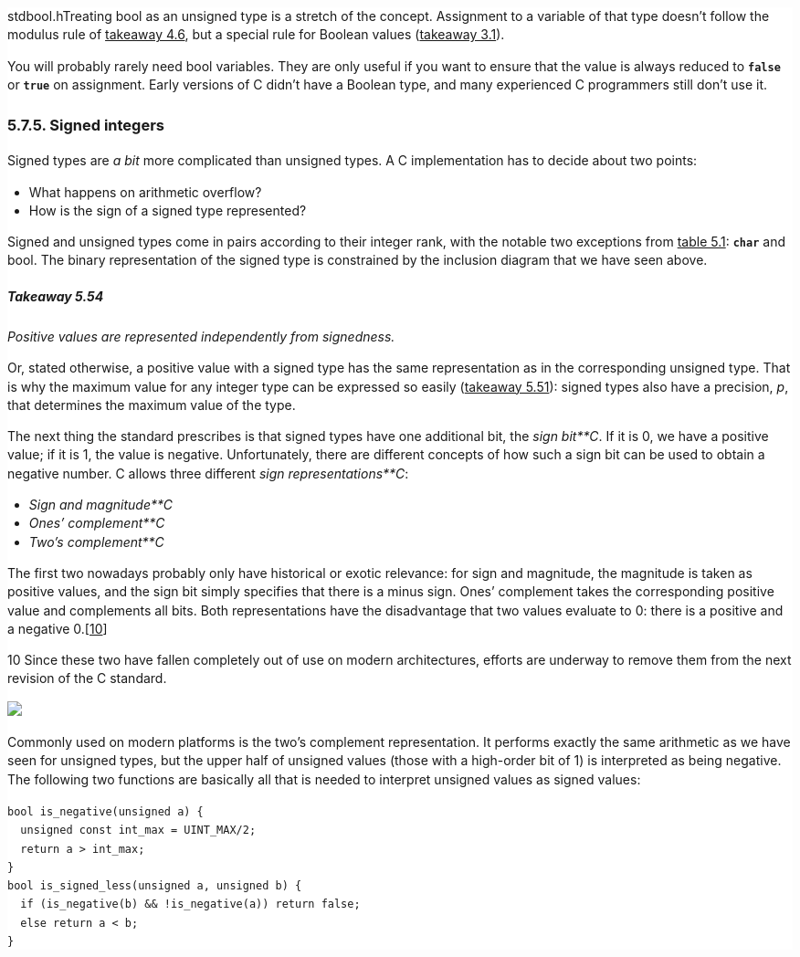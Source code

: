 stdbool.hTreating bool as an unsigned type is a stretch of the concept. Assignment to a variable of that type doesn’t follow the modulus rule of [takeaway 4.6](/book/modern-c/chapter-4/ch04note07), but a special rule for Boolean values ([takeaway 3.1](/book/modern-c/chapter-3/ch03note01)).

You will probably rarely need bool variables. They are only useful if you want to ensure that the value is always reduced to **`false`** or **`true`** on assignment. Early versions of C didn’t have a Boolean type, and many experienced C programmers still don’t use it.

### 5.7.5. Signed integers

Signed types are *a bit* more complicated than unsigned types. A C implementation has to decide about two points:

- What happens on arithmetic overflow?
- How is the sign of a signed type represented?

Signed and unsigned types come in pairs according to their integer rank, with the notable two exceptions from [table 5.1](/book/modern-c/chapter-5/ch05table01): **`char`** and bool. The binary representation of the signed type is constrained by the inclusion diagram that we have seen above.

##### Takeaway 5.54

*Positive values are represented independently from signedness.*

Or, stated otherwise, a positive value with a signed type has the same representation as in the corresponding unsigned type. That is why the maximum value for any integer type can be expressed so easily ([takeaway 5.51](/book/modern-c/chapter-5/ch05note53)): signed types also have a precision, *p*, that determines the maximum value of the type.

The next thing the standard prescribes is that signed types have one additional bit, the *sign bit**C*. If it is 0, we have a positive value; if it is 1, the value is negative. Unfortunately, there are different concepts of how such a sign bit can be used to obtain a negative number. C allows three different *sign representations**C*:

- *Sign and magnitude**C*
- *Ones’ complement**C*
- *Two’s complement**C*

The first two nowadays probably only have historical or exotic relevance: for sign and magnitude, the magnitude is taken as positive values, and the sign bit simply specifies that there is a minus sign. Ones’ complement takes the corresponding positive value and complements all bits. Both representations have the disadvantage that two values evaluate to 0: there is a positive and a negative 0.[[10](/book/modern-c/chapter-5/ch05fn10)]

10 Since these two have fallen completely out of use on modern architectures, efforts are underway to remove them from the next revision of the C standard.

![](https://drek4537l1klr.cloudfront.net/gustedt/Figures/comm.jpg)

Commonly used on modern platforms is the two’s complement representation. It performs exactly the same arithmetic as we have seen for unsigned types, but the upper half of unsigned values (those with a high-order bit of 1) is interpreted as being negative. The following two functions are basically all that is needed to interpret unsigned values as signed values:

```
bool is_negative(unsigned a) {
  unsigned const int_max = UINT_MAX/2;
  return a > int_max;
}
bool is_signed_less(unsigned a, unsigned b) {
  if (is_negative(b) && !is_negative(a)) return false;
  else return a < b;
}
```
